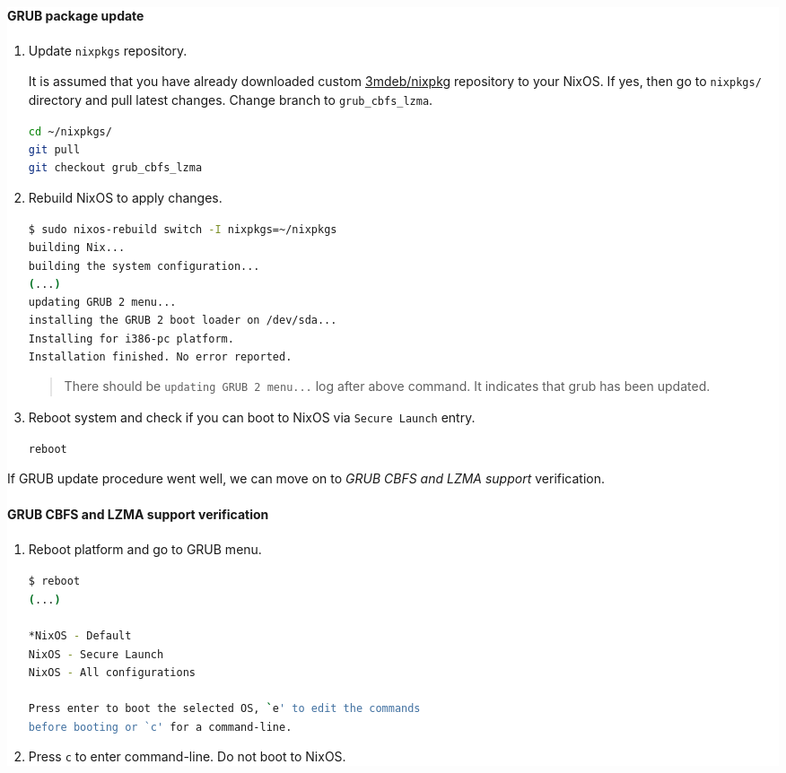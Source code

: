 #### GRUB package update

1. Update `nixpkgs` repository.

   It is assumed that you have already downloaded custom
   [3mdeb/nixpkg](https://github.com/3mdeb/nixpkgs) repository to your NixOS. If
   yes, then go to `nixpkgs/` directory and pull latest changes. Change branch
   to `grub_cbfs_lzma`.

   ```bash
   cd ~/nixpkgs/
   git pull
   git checkout grub_cbfs_lzma
   ```

1. Rebuild NixOS to apply changes.

   ```bash
   $ sudo nixos-rebuild switch -I nixpkgs=~/nixpkgs
   building Nix...
   building the system configuration...
   (...)
   updating GRUB 2 menu...
   installing the GRUB 2 boot loader on /dev/sda...
   Installing for i386-pc platform.
   Installation finished. No error reported.
   ```

   > There should be `updating GRUB 2 menu...` log after above command. It
   > indicates that grub has been updated.

1. Reboot system and check if you can boot to NixOS via `Secure Launch` entry.

   ```bash
   reboot
   ```

If GRUB update procedure went well, we can move on to _GRUB CBFS and LZMA
support_ verification.

#### GRUB CBFS and LZMA support verification

1. Reboot platform and go to GRUB menu.

   ```bash
   $ reboot
   (...)

   *NixOS - Default
   NixOS - Secure Launch
   NixOS - All configurations

   Press enter to boot the selected OS, `e' to edit the commands
   before booting or `c' for a command-line.
   ```

1. Press `c` to enter command-line. Do not boot to NixOS.
